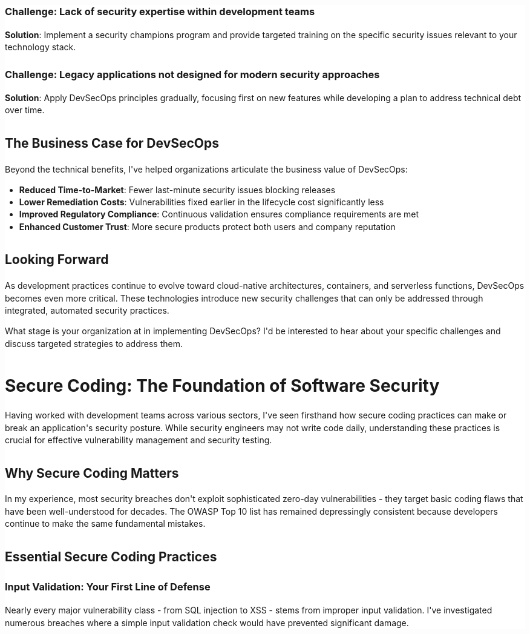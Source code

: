 ### Challenge: Lack of security expertise within development teams
**Solution**: Implement a security champions program and provide targeted training on the specific security issues relevant to your technology stack.

### Challenge: Legacy applications not designed for modern security approaches
**Solution**: Apply DevSecOps principles gradually, focusing first on new features while developing a plan to address technical debt over time.

## The Business Case for DevSecOps

Beyond the technical benefits, I've helped organizations articulate the business value of DevSecOps:

- **Reduced Time-to-Market**: Fewer last-minute security issues blocking releases
- **Lower Remediation Costs**: Vulnerabilities fixed earlier in the lifecycle cost significantly less
- **Improved Regulatory Compliance**: Continuous validation ensures compliance requirements are met
- **Enhanced Customer Trust**: More secure products protect both users and company reputation

## Looking Forward

As development practices continue to evolve toward cloud-native architectures, containers, and serverless functions, DevSecOps becomes even more critical. These technologies introduce new security challenges that can only be addressed through integrated, automated security practices.

What stage is your organization at in implementing DevSecOps? I'd be interested to hear about your specific challenges and discuss targeted strategies to address them.


# Secure Coding: The Foundation of Software Security

Having worked with development teams across various sectors, I've seen firsthand how secure coding practices can make or break an application's security posture. While security engineers may not write code daily, understanding these practices is crucial for effective vulnerability management and security testing.

## Why Secure Coding Matters

In my experience, most security breaches don't exploit sophisticated zero-day vulnerabilities - they target basic coding flaws that have been well-understood for decades. The OWASP Top 10 list has remained depressingly consistent because developers continue to make the same fundamental mistakes.

## Essential Secure Coding Practices

### Input Validation: Your First Line of Defense

Nearly every major vulnerability class - from SQL injection to XSS - stems from improper input validation. I've investigated numerous breaches where a simple input validation check would have prevented significant damage.
